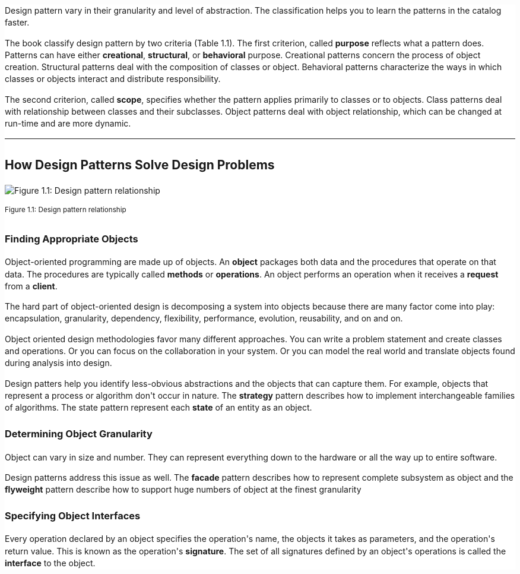 Design pattern vary in their granularity and level of abstraction. The classification helps you to learn the patterns in the catalog faster.

The book classify design pattern by two criteria (Table 1.1). The first criterion, called **purpose** reflects what a pattern does. Patterns can have either **creational**, **structural**, or **behavioral** purpose. Creational patterns concern the process of object creation. Structural patterns deal with the composition of classes or object. Behavioral patterns characterize the ways in which classes or objects interact and distribute responsibility.

The second criterion, called **scope**, specifies whether the pattern applies primarily to classes or to objects. Class patterns deal with relationship between classes and their subclasses. Object patterns deal with object relationship, which can be changed at run-time and are more dynamic.

---

## How Design Patterns Solve Design Problems

![Figure 1.1: Design pattern relationship](/design-pattern/Design%20Patterns%20%E2%80%8A-%E2%80%8A%20Introduction/img/3.png)

<sup>Figure 1.1: Design pattern relationship</sup>

### Finding Appropriate Objects

Object-oriented programming are made up of objects. An **object** packages both data and the procedures that operate on that data. The procedures are typically called **methods** or **operations**. An object performs an operation when it receives a **request** from a **client**.

The hard part of object-oriented design is decomposing a system into objects because there are many factor come into play: encapsulation, granularity, dependency, flexibility, performance, evolution, reusability, and on and on. 

Object oriented design methodologies favor many different approaches. You can write a problem statement and create classes and operations. Or you can focus on the collaboration in your system. Or you can model the real world and translate objects found during analysis into design.

Design patters help you identify less-obvious abstractions and the objects that can capture them. For example, objects that represent a process or algorithm don't occur in nature. The **strategy** pattern describes how to implement interchangeable families of algorithms. The state pattern represent each **state** of an entity as an object.

### Determining Object Granularity

Object can vary in size and number. They can represent everything down to the hardware or all the way up to entire software. 

Design patterns address this issue as well. The **facade** pattern describes how to represent complete subsystem as object and the **flyweight** pattern describe how to support huge numbers of object at the finest granularity

### Specifying Object Interfaces

Every operation declared by an object specifies the operation's name, the objects it takes as parameters, and the operation's return value. This is known as the operation's **signature**. The set of all signatures defined by an object's operations is called the **interface** to the object.
